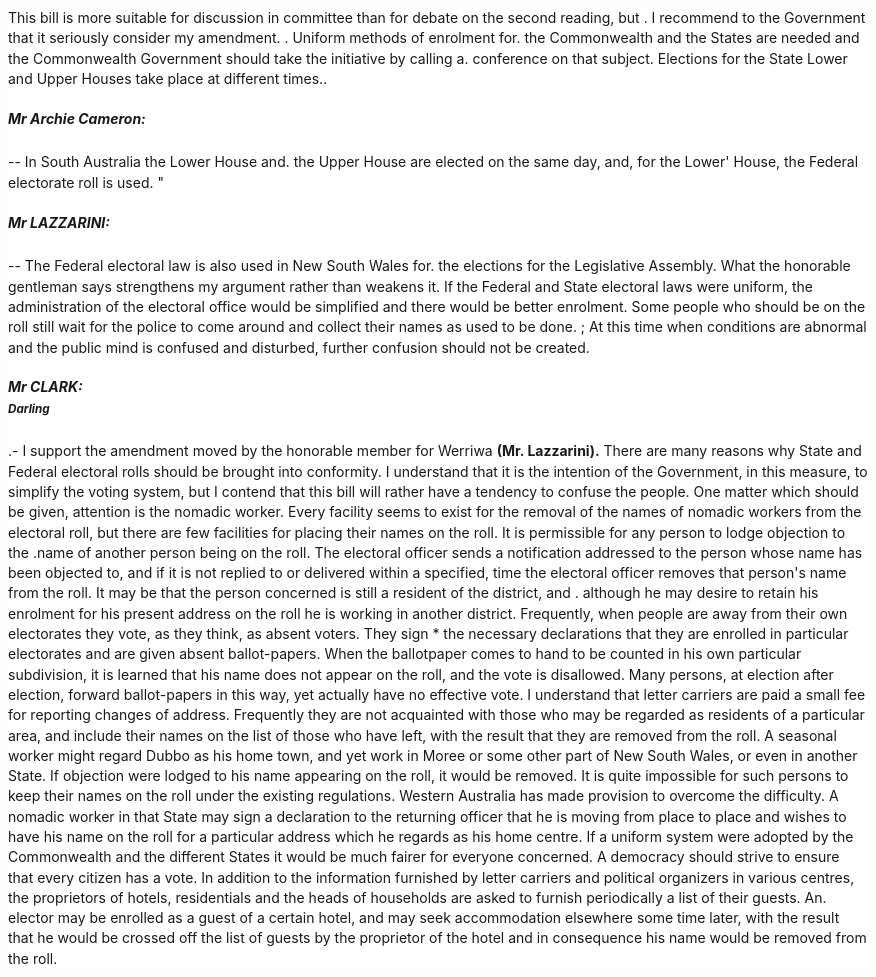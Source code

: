 This bill is more suitable for discussion in committee than for debate on the second reading, but . I recommend to the Government that it seriously consider my amendment. . Uniform methods of enrolment for. the Commonwealth and the States are needed and the Commonwealth Government should take the initiative by calling a. conference on that subject. Elections for the State Lower and Upper Houses take place at different times.. 

##### Mr Archie Cameron:

--  In South Australia the Lower House and. the Upper House are elected on the same day, and, for the Lower' House, the Federal electorate roll is used. " 

##### Mr LAZZARINI:

-- The Federal electoral law is also used in New South Wales for. the elections for the Legislative Assembly. What the honorable gentleman says strengthens my argument rather than weakens it. If the Federal and State electoral laws were uniform, the administration of the electoral office would be simplified and there would be better enrolment. Some people who should be on the roll still wait for the police to come around and collect their names as used to be done. ; At this time when conditions are abnormal and the public mind is confused and disturbed, further confusion should not be created. 

##### Mr CLARK:<br><small class="text-muted">Darling</small>

.- I support the amendment moved by the honorable member for Werriwa  **(Mr. Lazzarini).**  There are many reasons why State and Federal electoral rolls should be brought into conformity. I understand that it is the intention of the Government, in this measure, to simplify the voting system, but I contend that this bill will rather have a tendency to confuse the people. One matter which should be given, attention is the nomadic worker. Every facility seems to exist for the removal of the names of nomadic workers from the electoral roll, but there are few facilities for placing their names on the roll. It is permissible for any person to lodge objection to the .name of another person being on the roll.  The electoral officer sends a notification addressed to the person whose name has been objected to, and if it is not replied to or delivered within a specified, time the electoral officer removes that person's name from the roll. It may be that the person concerned is still a resident of the district, and . although he may desire to retain his enrolment for his present address on the roll he is working in another district. Frequently, when people are away from their own electorates they vote, as they think, as absent voters. They sign * the necessary declarations that they are enrolled in particular electorates and are given absent ballot-papers. When the ballotpaper comes to hand to be counted in his own particular subdivision, it is learned that his name does not appear on the roll, and the vote is disallowed. Many persons, at election after election, forward ballot-papers in this way, yet actually have no effective vote. I understand that letter carriers are paid a small fee for reporting changes of address. Frequently they are not acquainted with those who may be regarded as residents of a particular area, and include their names on the list of those who have left, with the result that they are removed from the roll. A seasonal worker might regard Dubbo as his home town, and yet work in Moree or some other part of New South Wales, or even in another State. If objection were lodged to his name appearing on the roll, it would be removed. It is quite impossible for such persons to keep their names on the roll under the existing regulations. Western Australia has made provision to overcome the difficulty. A nomadic worker in that State may sign a declaration to the returning officer that he is moving from place to place and wishes to have his name on the roll for a particular address which he regards as his home centre. If a uniform system were adopted by the Commonwealth and the different States it would be much fairer for everyone concerned. A democracy should strive to ensure that every citizen has a vote. In addition to the information furnished by letter carriers and political organizers in various centres, the proprietors of hotels, residentials and the heads of households are asked to furnish periodically a list of their guests. An. elector may be enrolled as a guest of a certain hotel, and may seek accommodation elsewhere some time later, with the result that he would be crossed off the list of guests by the proprietor of the hotel and in consequence his name would be removed from the roll. 
